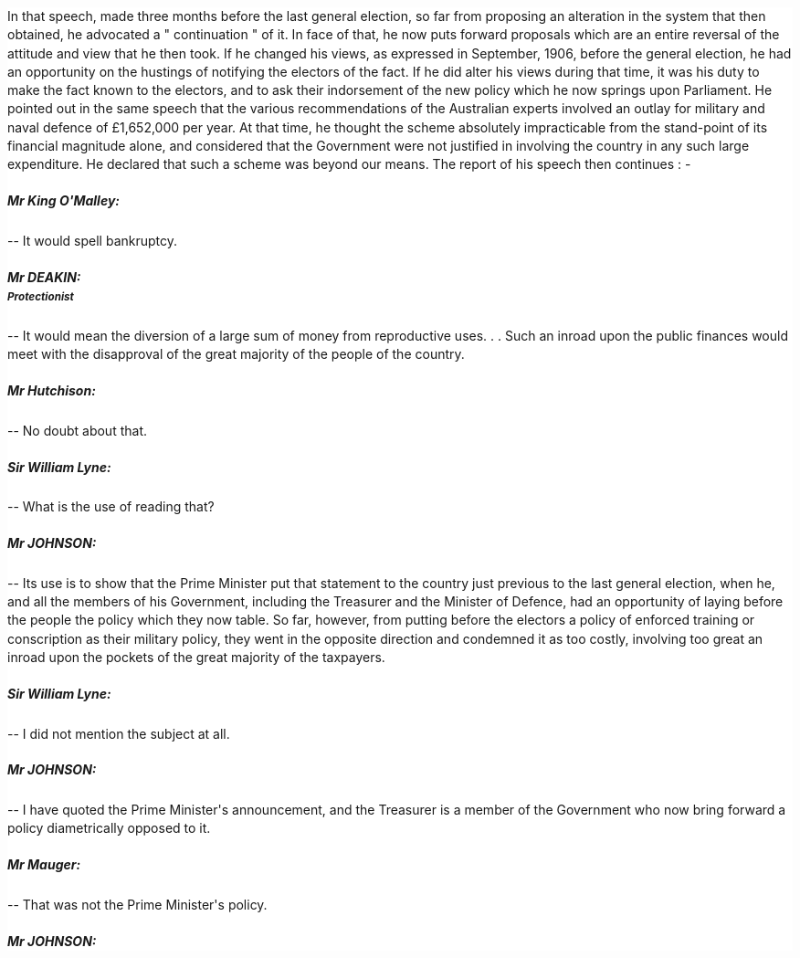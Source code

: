 In that speech, made three months before the last general election, so far from proposing an alteration in the system that then obtained, he advocated a " continuation " of it. In face of that, he now puts forward proposals which are an entire reversal of the attitude and view that he then took. If he changed his views, as expressed in September,  1906,  before the general election, he had an opportunity on the hustings of notifying the electors of the fact. If he did alter his views during that time, it was his duty to make the fact known to the electors, and to ask their indorsement of the new policy which he now springs upon Parliament. He pointed out in the same speech that the various recommendations of the Australian experts involved an outlay for military and naval defence of £1,652,000 per year. At that time, he thought the scheme absolutely impracticable from the stand-point of its financial magnitude alone, and considered that the Government were not justified in involving the country in any such large expenditure. He declared that such a scheme was beyond our means. The report of his speech then continues :  - 

##### Mr King O'Malley:

-- It would spell bankruptcy. 

##### Mr DEAKIN:<br><small class="text-muted">Protectionist</small>

-- It would mean the diversion of a large sum of money from reproductive uses. . . Such an inroad upon the public finances would meet with the disapproval of the great majority of the people of the country. 

##### Mr Hutchison:

-- No doubt about that. 

##### Sir William Lyne:

--  What is the use of reading that? 

##### Mr JOHNSON:

-- Its use is to show that the Prime Minister put that statement to the country just previous to the last general election, when he, and all the members of his Government, including the Treasurer and the Minister of Defence, had an opportunity of laying before the people the policy which they now table. So far, however, from putting before the electors a policy of enforced training or conscription as their military policy, they went in the opposite direction and condemned it as too costly, involving too great an inroad upon the pockets of the great majority of the taxpayers. 

##### Sir William Lyne:

--  I did not mention the subject at all. 

##### Mr JOHNSON:

-- I have quoted the Prime Minister's announcement, and the Treasurer is a member of the Government who now bring forward a policy diametrically opposed to it. 

##### Mr Mauger:

--  That was not the Prime Minister's policy. 

##### Mr JOHNSON:
